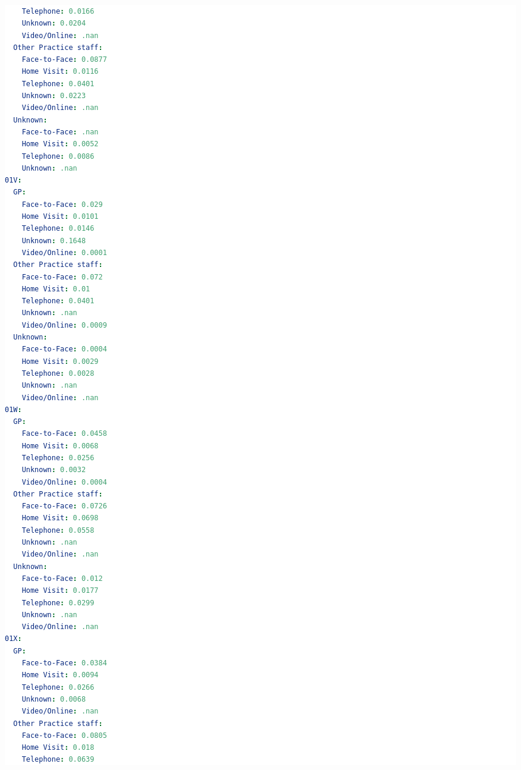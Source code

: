 ```yaml
    Telephone: 0.0166
    Unknown: 0.0204
    Video/Online: .nan
  Other Practice staff:
    Face-to-Face: 0.0877
    Home Visit: 0.0116
    Telephone: 0.0401
    Unknown: 0.0223
    Video/Online: .nan
  Unknown:
    Face-to-Face: .nan
    Home Visit: 0.0052
    Telephone: 0.0086
    Unknown: .nan
01V:
  GP:
    Face-to-Face: 0.029
    Home Visit: 0.0101
    Telephone: 0.0146
    Unknown: 0.1648
    Video/Online: 0.0001
  Other Practice staff:
    Face-to-Face: 0.072
    Home Visit: 0.01
    Telephone: 0.0401
    Unknown: .nan
    Video/Online: 0.0009
  Unknown:
    Face-to-Face: 0.0004
    Home Visit: 0.0029
    Telephone: 0.0028
    Unknown: .nan
    Video/Online: .nan
01W:
  GP:
    Face-to-Face: 0.0458
    Home Visit: 0.0068
    Telephone: 0.0256
    Unknown: 0.0032
    Video/Online: 0.0004
  Other Practice staff:
    Face-to-Face: 0.0726
    Home Visit: 0.0698
    Telephone: 0.0558
    Unknown: .nan
    Video/Online: .nan
  Unknown:
    Face-to-Face: 0.012
    Home Visit: 0.0177
    Telephone: 0.0299
    Unknown: .nan
    Video/Online: .nan
01X:
  GP:
    Face-to-Face: 0.0384
    Home Visit: 0.0094
    Telephone: 0.0266
    Unknown: 0.0068
    Video/Online: .nan
  Other Practice staff:
    Face-to-Face: 0.0805
    Home Visit: 0.018
    Telephone: 0.0639
```